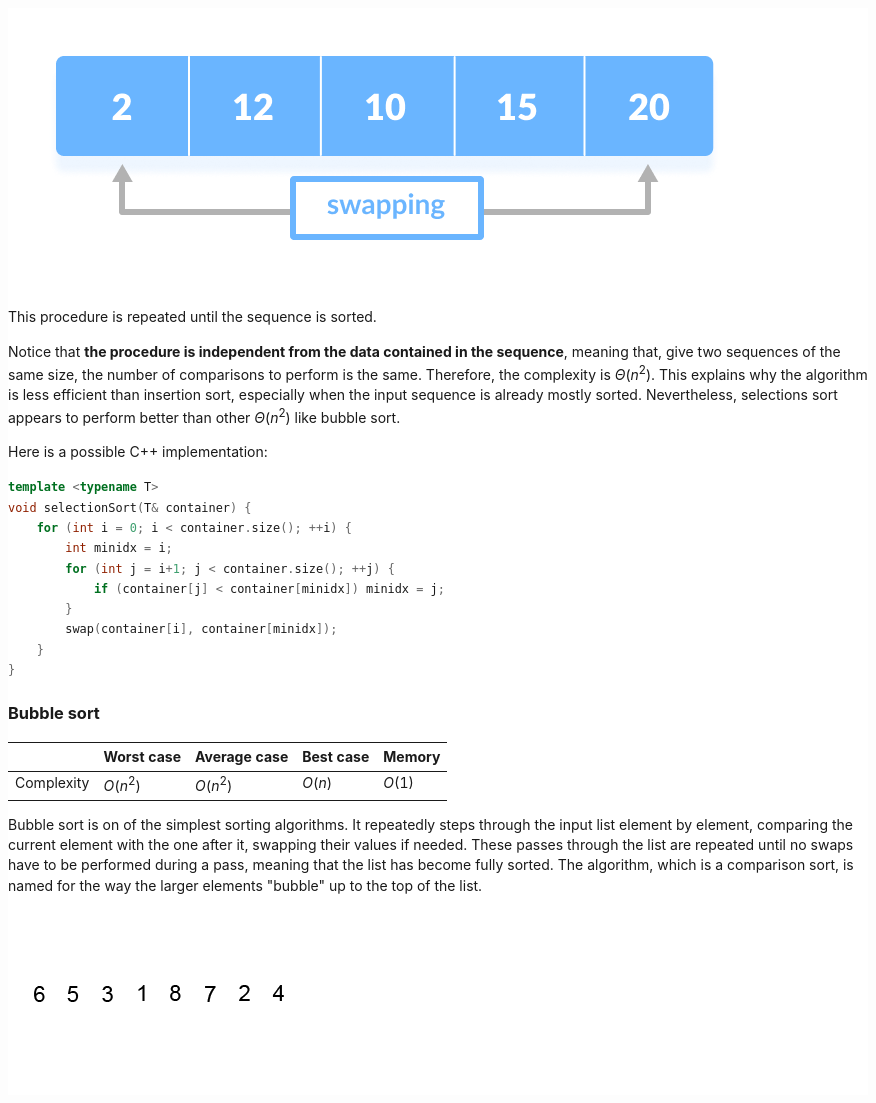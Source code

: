 ![769c66952fa4afc8181c8fa073c460b1.png](../_resources/769c66952fa4afc8181c8fa073c460b1.png)

This procedure is repeated until the sequence is sorted.

Notice that **the procedure is independent from the data contained in the sequence**, meaning that, give two sequences of the same size, the number of comparisons to perform is the same. Therefore, the complexity is $Θ(n^2)$. This explains why the algorithm is less efficient than insertion sort, especially when the input sequence is already mostly sorted. Nevertheless, selections sort appears to perform better than other $Θ(n^2)$ like bubble sort.

Here is a possible C++ implementation:

```C++
template <typename T>
void selectionSort(T& container) {
    for (int i = 0; i < container.size(); ++i) {
        int minidx = i;
        for (int j = i+1; j < container.size(); ++j) {
            if (container[j] < container[minidx]) minidx = j;
        }
        swap(container[i], container[minidx]);
    }
}
```

### Bubble sort

|     | Worst case | Average case | Best case | Memory |
| --- | --- | --- | --- | --- |
| Complexity | $O(n^2)$ | $O(n^2)$ | $O(n)$ | $O(1)$ |

Bubble sort is on of the simplest sorting algorithms. It repeatedly steps through the input list element by element, comparing the current element with the one after it, swapping their values if needed. These passes through the list are repeated until no swaps have to be performed during a pass, meaning that the list has become fully sorted. The algorithm, which is a comparison sort, is named for the way the larger elements "bubble" up to the top of the list.

![Bubble-sort-example-300px.gif](../_resources/Bubble-sort-example-300px.gif)
